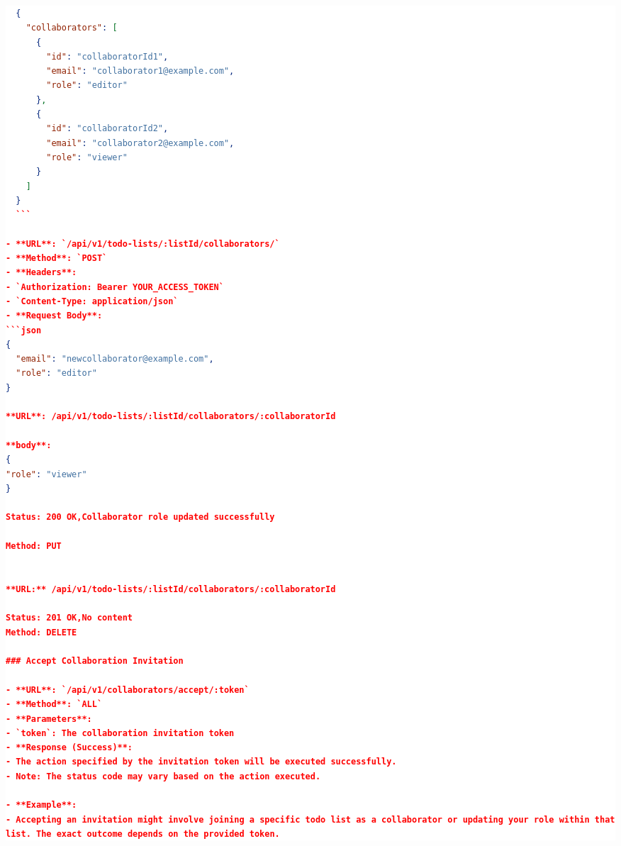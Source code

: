   ```json
    {
      "collaborators": [
        {
          "id": "collaboratorId1",
          "email": "collaborator1@example.com",
          "role": "editor"
        },
        {
          "id": "collaboratorId2",
          "email": "collaborator2@example.com",
          "role": "viewer"
        }
      ]
    }
    ```

- **URL**: `/api/v1/todo-lists/:listId/collaborators/`
- **Method**: `POST`
- **Headers**:
  - `Authorization: Bearer YOUR_ACCESS_TOKEN`
  - `Content-Type: application/json`
- **Request Body**:
  ```json
  {
    "email": "newcollaborator@example.com",
    "role": "editor"
  }

**URL**: /api/v1/todo-lists/:listId/collaborators/:collaboratorId

**body**:
{
  "role": "viewer"
}

Status: 200 OK,Collaborator role updated successfully

Method: PUT


**URL:** /api/v1/todo-lists/:listId/collaborators/:collaboratorId

Status: 201 OK,No content
Method: DELETE

### Accept Collaboration Invitation

- **URL**: `/api/v1/collaborators/accept/:token`
- **Method**: `ALL`
- **Parameters**:
  - `token`: The collaboration invitation token
- **Response (Success)**:
  - The action specified by the invitation token will be executed successfully.
  - Note: The status code may vary based on the action executed.

- **Example**:
  - Accepting an invitation might involve joining a specific todo list as a collaborator or updating your role within that list. The exact outcome depends on the provided token.
